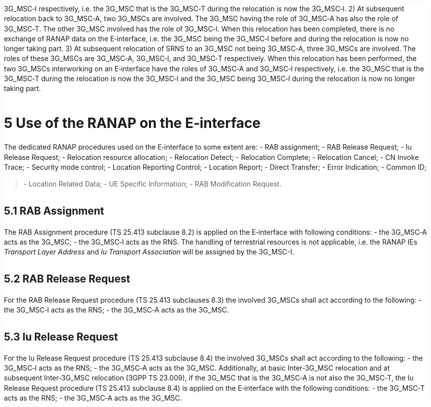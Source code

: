 3G_MSC‑I respectively, i.e. the 3G_MSC that is the 3G_MSC‑T during the
relocation is now the 3G_MSC‑I.
2) At subsequent relocation back to 3G_MSC‑A, two 3G_MSCs are involved. The
3G_MSC having the role of 3G_MSC‑A has also the role of 3G_MSC‑T. The other
3G_MSC involved has the role of 3G_MSC‑I. When this relocation has been
completed, there is no exchange of RANAP data on the E‑interface, i.e. the
3G_MSC being the 3G_MSC‑I before and during the relocation is now no longer
taking part.
3) At subsequent relocation of SRNS to an 3G_MSC not being 3G_MSC‑A, three
3G_MSCs are involved. The roles of these 3G_MSCs are 3G_MSC‑A, 3G_MSC‑I, and
3G_MSC‑T respectively. When this relocation has been performed, the two
3G_MSCs interworking on an E‑interface have the roles of 3G_MSC‑A and 3G_MSC‑I
respectively, i.e. the 3G_MSC that is the 3G_MSC‑T during the relocation is
now the 3G_MSC‑I and the 3G_MSC being 3G_MSC‑I during the relocation is now no
longer taking part.
# 5 Use of the RANAP on the E‑interface
The dedicated RANAP procedures used on the E‑interface to some extent are:
\- RAB assignment;
\- RAB Release Request;
\- Iu Release Request;
\- Relocation resource allocation;
\- Relocation Detect;
\- Relocation Complete;
\- Relocation Cancel;
\- CN Invoke Trace;
\- Security mode control;
\- Location Reporting Control;
\- Location Report;
\- Direct Transfer;
\- Error Indication;
\- Common ID;
> \- Location Related Data;
\- UE Specific Information;
\- RAB Modification Request.
## 5.1 RAB Assignment
The RAB Assignment procedure (TS 25.413 subclause 8.2) is applied on the
E‑interface with following conditions:
\- the 3G_MSC‑A acts as the 3G_MSC;
\- the 3G_MSC‑I acts as the RNS.
The handling of terrestrial resources is not applicable, i.e. the RANAP IEs
_Transport Layer Address_ and _Iu Transport Association_ will be assigned by
the 3G_MSC-I.
## 5.2 RAB Release Request
For the RAB Release Request procedure (TS 25.413 subclauses 8.3) the involved
3G_MSCs shall act according to the following:
\- the 3G_MSC‑I acts as the RNS;
\- the 3G_MSC‑A acts as the 3G_MSC.
## 5.3 Iu Release Request
For the Iu Release Request procedure (TS 25.413 subclause 8.4) the involved
3G_MSCs shall act according to the following:
\- the 3G_MSC‑I acts as the RNS;
\- the 3G_MSC‑A acts as the 3G_MSC.
Additionally, at basic Inter‑3G_MSC relocation and at subsequent Inter‑3G_MSC
relocation (3GPP TS 23.009), if the 3G_MSC that is the 3G_MSC‑A is not also
the 3G_MSC‑T, the Iu Release Request procedure (TS 25.413 subclause 8.4) is
applied on the E‑interface with the following conditions:
\- the 3G_MSC‑T acts as the RNS;
\- the 3G_MSC‑A acts as the 3G_MSC.